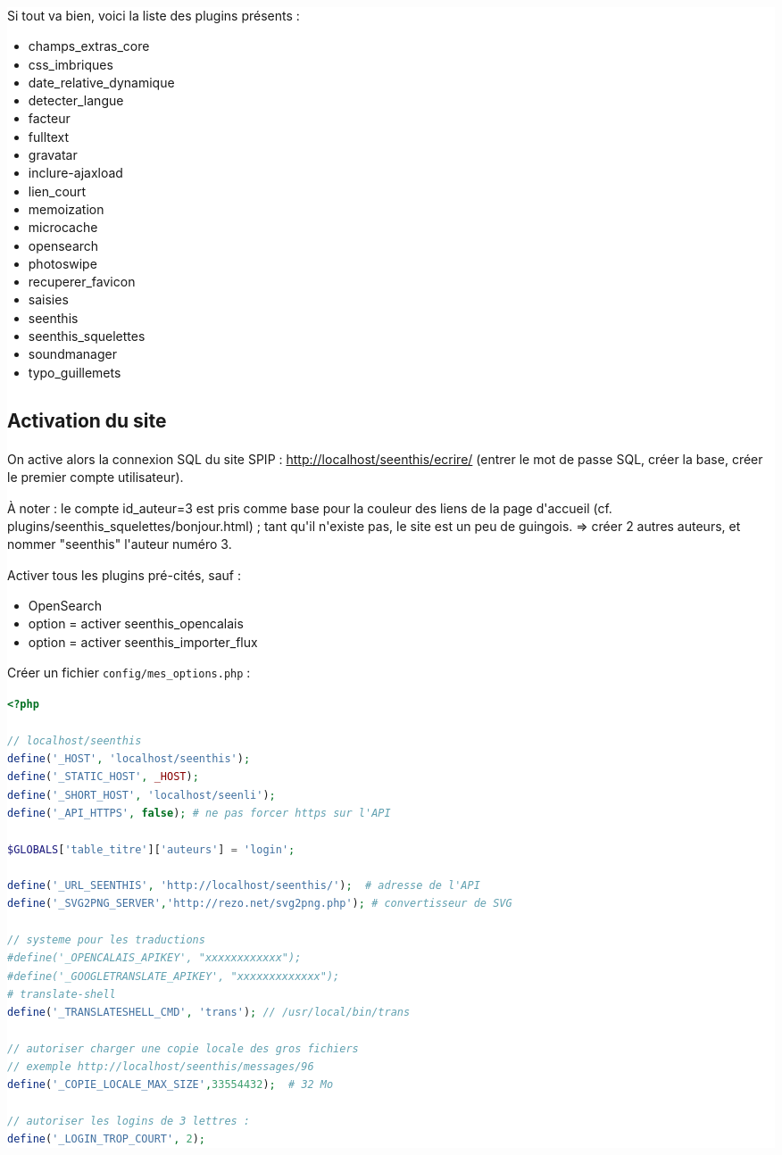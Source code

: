 
Si tout va bien, voici la liste des plugins présents :
* champs_extras_core
* css_imbriques
* date_relative_dynamique
* detecter_langue
* facteur
* fulltext
* gravatar
* inclure-ajaxload
* lien_court
* memoization
* microcache
* opensearch
* photoswipe
* recuperer_favicon
* saisies
* seenthis
* seenthis_squelettes
* soundmanager
* typo_guillemets

## Activation du site

On active alors la connexion SQL du site SPIP :
[http://localhost/seenthis/ecrire/](http://localhost/seenthis/ecrire/) (entrer le mot de passe SQL, créer la base, créer le premier compte utilisateur).

À noter : le compte id_auteur=3 est pris comme base pour la couleur des liens de la page d'accueil (cf. plugins/seenthis_squelettes/bonjour.html) ; tant qu'il n'existe pas, le site est un peu de guingois. => créer 2 autres auteurs, et nommer "seenthis" l'auteur numéro 3.

Activer tous les plugins pré-cités, sauf :
* OpenSearch
* option = activer seenthis_opencalais
* option = activer seenthis_importer_flux

Créer un fichier `config/mes_options.php` :

```php
<?php

// localhost/seenthis
define('_HOST', 'localhost/seenthis');
define('_STATIC_HOST', _HOST);
define('_SHORT_HOST', 'localhost/seenli');
define('_API_HTTPS', false); # ne pas forcer https sur l'API

$GLOBALS['table_titre']['auteurs'] = 'login';

define('_URL_SEENTHIS', 'http://localhost/seenthis/');  # adresse de l'API
define('_SVG2PNG_SERVER','http://rezo.net/svg2png.php'); # convertisseur de SVG

// systeme pour les traductions
#define('_OPENCALAIS_APIKEY', "xxxxxxxxxxxx");
#define('_GOOGLETRANSLATE_APIKEY', "xxxxxxxxxxxxx");
# translate-shell
define('_TRANSLATESHELL_CMD', 'trans'); // /usr/local/bin/trans

// autoriser charger une copie locale des gros fichiers
// exemple http://localhost/seenthis/messages/96
define('_COPIE_LOCALE_MAX_SIZE',33554432);  # 32 Mo

// autoriser les logins de 3 lettres :
define('_LOGIN_TROP_COURT', 2);

```